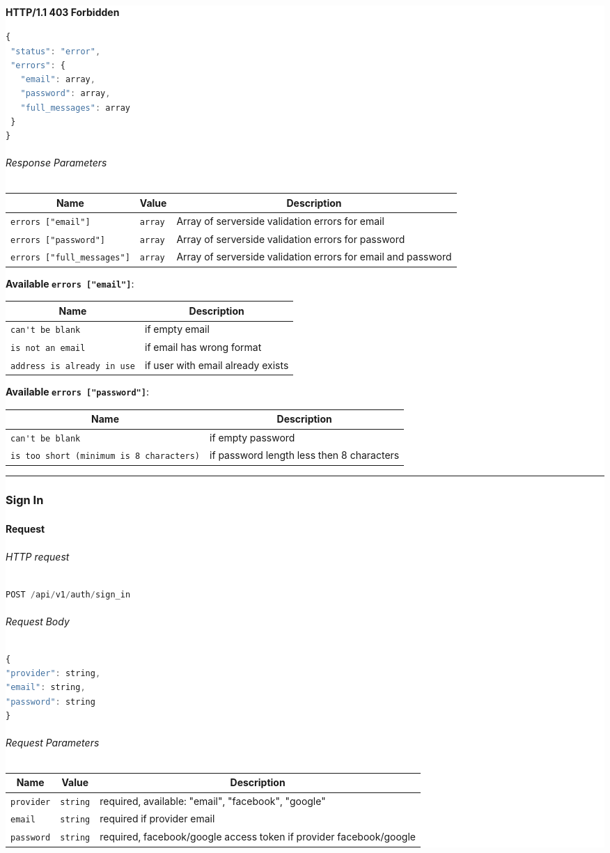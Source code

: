 **HTTP/1.1 403 Forbidden**

 ```javascript
{
  "status": "error",
  "errors": {
    "email": array,
    "password": array,
    "full_messages": array
  }
}
```

###### Response Parameters
| Name         | Value    | Description   |
| ------------ |----------| --------------|
| `errors ["email"]`| `array` | Array of serverside validation errors for email
| `errors ["password"]`| `array` | Array of serverside validation errors for password
| `errors ["full_messages"]`| `array` | Array of serverside validation errors for email and password

**Available  `errors ["email"]`**:

| Name      | Description   |
| ------------| --------------|
| `can't be blank`| if empty email|
| `is not an email`|if email has wrong format|
| `address is already in use`|if user with email already exists|

**Available  `errors ["password"]`**:

| Name      | Description   |
| ------------| --------------|
| `can't be blank`| if empty password|
| `is too short (minimum is 8 characters)`|if password length less then 8 characters|
------------

### Sign In

#### Request

###### HTTP request

```javascript
POST /api/v1/auth/sign_in
```
###### Request Body
  ```javascript
{
  "provider": string,
  "email": string,
  "password": string
}
```
###### Request Parameters
| Name         | Value    | Description   |
| ------------ |----------| --------------|
|`provider`| `string` |required, available: "email", "facebook", "google" |
|`email`|`string`|required if provider email|
| `password` | `string` | required, facebook/google access token if provider facebook/google|
